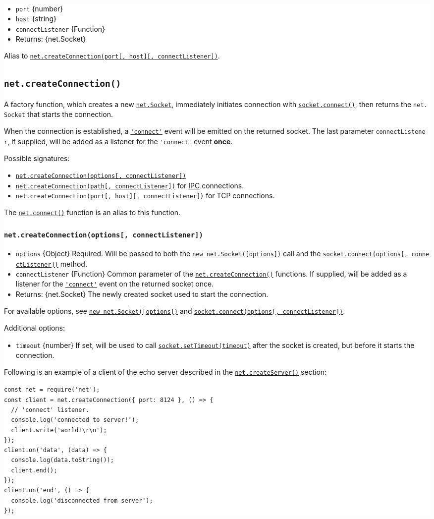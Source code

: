 - `port` {number}
- `host` {string}
- `connectListener` {Function}
- Returns: {net.Socket}

Alias to [`net.createConnection(port[, host][, connectListener])`](#net_net_createconnection_port_host_connectlistener).

## `net.createConnection()`

A factory function, which creates a new [`net.Socket`](#net_class_net_socket), immediately initiates connection with [`socket.connect()`](#net_socket_connect), then returns the `net.Socket` that starts the connection.

When the connection is established, a [`'connect'`](#net_event_connect) event will be emitted on the returned socket. The last parameter `connectListener`, if supplied, will be added as a listener for the [`'connect'`](#net_event_connect) event **once**.

Possible signatures:

- [`net.createConnection(options[, connectListener])`](#net_net_createconnection_options_connectlistener)
- [`net.createConnection(path[, connectListener])`](#net_net_createconnection_path_connectlistener) for [IPC](#net_ipc_support) connections.
- [`net.createConnection(port[, host][, connectListener])`](#net_net_createconnection_port_host_connectlistener) for TCP connections.

The [`net.connect()`](#net_net_connect) function is an alias to this function.

### `net.createConnection(options[, connectListener])`

- `options` {Object} Required. Will be passed to both the [`new net.Socket([options])`](#net_new_net_socket_options) call and the [`socket.connect(options[, connectListener])`](#net_socket_connect_options_connectlistener) method.
- `connectListener` {Function} Common parameter of the [`net.createConnection()`](#net_net_createconnection) functions. If supplied, will be added as a listener for the [`'connect'`](#net_event_connect) event on the returned socket once.
- Returns: {net.Socket} The newly created socket used to start the connection.

For available options, see [`new net.Socket([options])`](#net_new_net_socket_options) and [`socket.connect(options[, connectListener])`](#net_socket_connect_options_connectlistener).

Additional options:

- `timeout` {number} If set, will be used to call [`socket.setTimeout(timeout)`](#net_socket_settimeout_timeout_callback) after the socket is created, but before it starts the connection.

Following is an example of a client of the echo server described in the [`net.createServer()`](#net_net_createserver_options_connectionlistener) section:

    const net = require('net');
    const client = net.createConnection({ port: 8124 }, () => {
      // 'connect' listener.
      console.log('connected to server!');
      client.write('world!\r\n');
    });
    client.on('data', (data) => {
      console.log(data.toString());
      client.end();
    });
    client.on('end', () => {
      console.log('disconnected from server');
    });
